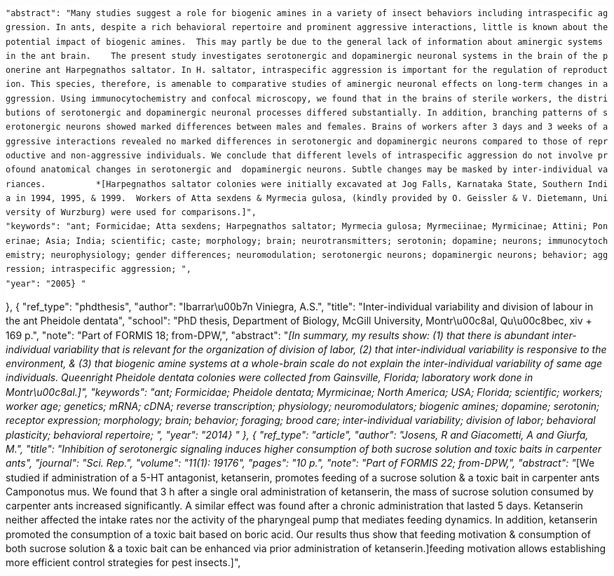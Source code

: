     "abstract": "Many studies suggest a role for biogenic amines in a variety of insect behaviors including intraspecific aggression. In ants, despite a rich behavioral repertoire and prominent aggressive interactions, little is known about the potential impact of biogenic amines.  This may partly be due to the general lack of information about aminergic systems in the ant brain.    The present study investigates serotonergic and dopaminergic neuronal systems in the brain of the ponerine ant Harpegnathos saltator. In H. saltator, intraspecific aggression is important for the regulation of reproduction. This species, therefore, is amenable to comparative studies of aminergic neuronal effects on long-term changes in aggression. Using immunocytochemistry and confocal microscopy, we found that in the brains of sterile workers, the distributions of serotonergic and dopaminergic neuronal processes differed substantially. In addition, branching patterns of serotonergic neurons showed marked differences between males and females. Brains of workers after 3 days and 3 weeks of aggressive interactions revealed no marked differences in serotonergic and dopaminergic neurons compared to those of reproductive and non-aggressive individuals. We conclude that different levels of intraspecific aggression do not involve profound anatomical changes in serotonergic and  dopaminergic neurons. Subtle changes may be masked by inter-individual variances.          *[Harpegnathos saltator colonies were initially excavated at Jog Falls, Karnataka State, Southern India in 1994, 1995, & 1999.  Workers of Atta sexdens & Myrmecia gulosa, (kindly provided by O. Geissler & V. Dietemann, University of Wurzburg) were used for comparisons.]",
    "keywords": "ant; Formicidae; Atta sexdens; Harpegnathos saltator; Myrmecia gulosa; Myrmeciinae; Myrmicinae; Attini; Ponerinae; Asia; India; scientific; caste; morphology; brain; neurotransmitters; serotonin; dopamine; neurons; immunocytochemistry; neurophysiology; gender differences; neuromodulation; serotonergic neurons; dopaminergic neurons; behavior; aggression; intraspecific aggression; ",
    "year": "2005} "
  },
  {
    "ref_type": "phdthesis",
    "author": "Ibarrar\u00b7n Viniegra, A.S.",
    "title": "Inter-individual variability and division of labour in the ant Pheidole dentata",
    "school": "PhD thesis, Department of Biology, McGill University, Montr\u00c8al, Qu\u00c8bec, xiv + 169 p.",
    "note": "Part of FORMIS 18; from-DPW,",
    "abstract": "*[In summary, my results show: (1) that there is abundant inter-individual variability that is relevant for the organization of division of labor, (2) that inter-individual variability is responsive to the environment, & (3) that biogenic amine systems at a whole-brain scale do not explain the inter-individual variability of same age individuals. Queenright Pheidole dentata colonies were collected from Gainsville, Florida; laboratory work done in Montr\u00c8al.]",
    "keywords": "ant; Formicidae; Pheidole dentata; Myrmicinae; North America; USA; Florida; scientific; workers; worker age; genetics; mRNA; cDNA; reverse transcription; physiology; neuromodulators; biogenic amines; dopamine; serotonin; receptor expression; morphology; brain; behavior; foraging; brood care; inter-individual variability; division of labor; behavioral plasticity; behavioral repertoire; ",
    "year": "2014} "
  },
  {
    "ref_type": "article",
    "author": "Josens, R and Giacometti, A and Giurfa, M.",
    "title": "Inhibition of serotonergic signaling induces higher consumption of both sucrose solution and toxic baits in carpenter ants",
    "journal": "Sci. Rep.",
    "volume": "11(1): 19176",
    "pages": "10 p.",
    "note": "Part of FORMIS 22; from-DPW,",
    "abstract": "*[We studied if administration of a 5-HT antagonist, ketanserin, promotes feeding of a sucrose solution & a toxic bait in carpenter ants Camponotus mus.  We found that 3 h after a single oral administration of ketanserin, the mass of sucrose solution consumed by carpenter ants increased significantly.  A similar effect was found after a chronic administration that lasted 5 days.  Ketanserin neither affected the intake rates nor the activity of the pharyngeal pump that mediates feeding dynamics.  In addition, ketanserin promoted the consumption of a toxic bait based on boric acid.  Our results thus show that feeding motivation & consumption of both sucrose solution & a toxic bait can be enhanced via prior administration of ketanserin.]feeding motivation allows establishing more efficient control strategies for pest insects.]",